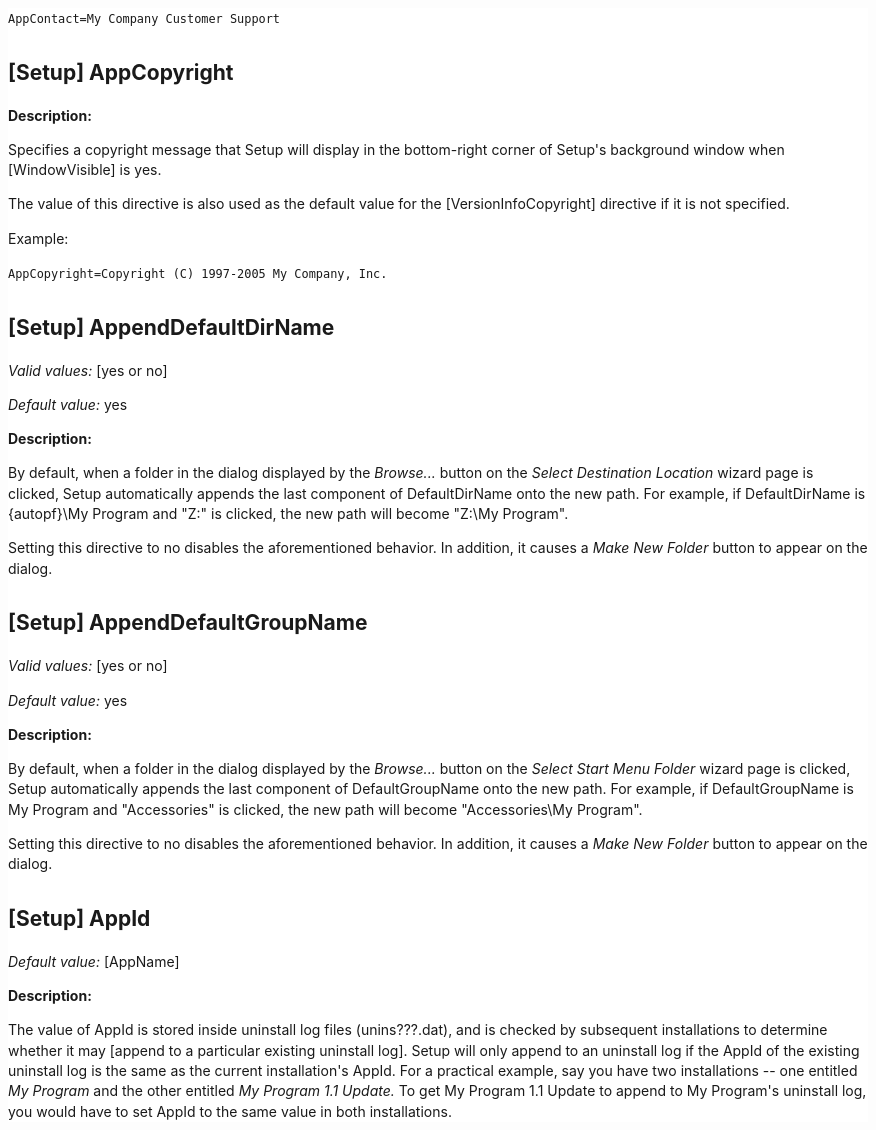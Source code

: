     AppContact=My Company Customer Support

[Setup] AppCopyright
--------------------

**Description:**

Specifies a copyright message that Setup will display in the bottom-right corner of Setup's background window when [WindowVisible] is yes.

The value of this directive is also used as the default value for the [VersionInfoCopyright] directive if it is not specified.

Example:

    AppCopyright=Copyright (C) 1997-2005 My Company, Inc.

[Setup] AppendDefaultDirName
----------------------------

*Valid values:* [yes or no]

*Default value:* yes

**Description:**

By default, when a folder in the dialog displayed by the _Browse..._ button on the _Select Destination Location_ wizard page is clicked, Setup automatically appends the last component of DefaultDirName onto the new path. For example, if DefaultDirName is {autopf}\My Program and "Z:\" is clicked, the new path will become "Z:\My Program".

Setting this directive to no disables the aforementioned behavior. In addition, it causes a _Make New Folder_ button to appear on the dialog.

[Setup] AppendDefaultGroupName
------------------------------

*Valid values:* [yes or no]

*Default value:* yes

**Description:**

By default, when a folder in the dialog displayed by the _Browse..._ button on the _Select Start Menu Folder_ wizard page is clicked, Setup automatically appends the last component of DefaultGroupName onto the new path. For example, if DefaultGroupName is My Program and "Accessories" is clicked, the new path will become "Accessories\My Program".

Setting this directive to no disables the aforementioned behavior. In addition, it causes a _Make New Folder_ button to appear on the dialog.

[Setup] AppId
-------------

*Default value:* [AppName]

**Description:**

The value of AppId is stored inside uninstall log files (unins???.dat), and is checked by subsequent installations to determine whether it may [append to a particular existing uninstall log]. Setup will only append to an uninstall log if the AppId of the existing uninstall log is the same as the current installation's AppId. For a practical example, say you have two installations -- one entitled _My Program_ and the other entitled _My Program 1.1 Update._ To get My Program 1.1 Update to append to My Program's uninstall log, you would have to set AppId to the same value in both installations.
